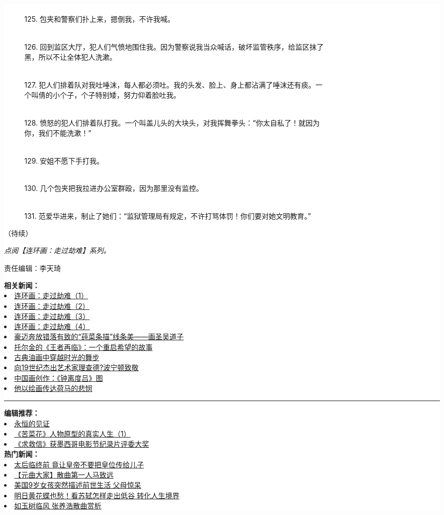 <figure id="attachment_11535788" aria-describedby="caption-attachment-11535788" style="width: 600px" class="wp-caption aligncenter"><a target="_blank" href="https://i.epochtimes.com/assets/uploads/2019/09/wenhua125.jpg"><img loading="lazy" decoding="async" class="wp-image-11535788 size-large" src="https://i.epochtimes.com/assets/uploads/2019/09/wenhua125-600x417.jpg" alt="" width="600" b="417" /></a><figcaption id="caption-attachment-11535788" class="wp-caption-text">125. 包夹和警察们扑上来，摁倒我，不许我喊。</figcaption></figure>
<figure id="attachment_11535789" aria-describedby="caption-attachment-11535789" style="width: 600px" class="wp-caption aligncenter"><a target="_blank" href="https://i.epochtimes.com/assets/uploads/2019/09/wenhua126.jpg"><img loading="lazy" decoding="async" class="wp-image-11535789 size-large" src="https://i.epochtimes.com/assets/uploads/2019/09/wenhua126-600x412.jpg" alt="" width="600" b="412" /></a><figcaption id="caption-attachment-11535789" class="wp-caption-text">126. 回到监区大厅，犯人们气愤地围住我。因为警察说我当众喊话，破坏监管秩序，给监区抹了黑，所以不让全体犯人洗漱。</figcaption></figure>
<figure id="attachment_11535792" aria-describedby="caption-attachment-11535792" style="width: 600px" class="wp-caption aligncenter"><a target="_blank" href="https://i.epochtimes.com/assets/uploads/2019/09/wenhua127.jpg"><img loading="lazy" decoding="async" class="wp-image-11535792 size-large" src="https://i.epochtimes.com/assets/uploads/2019/09/wenhua127-600x416.jpg" alt="" width="600" b="416" /></a><figcaption id="caption-attachment-11535792" class="wp-caption-text">127. 犯人们排着队对我吐唾沫，每人都必须吐。我的头发、脸上、身上都沾满了唾沫还有痰。一个叫倩的小个子，个子特别矮，努力仰着脸吐我。</figcaption></figure>
<figure id="attachment_11535795" aria-describedby="caption-attachment-11535795" style="width: 600px" class="wp-caption aligncenter"><a target="_blank" href="https://i.epochtimes.com/assets/uploads/2019/09/wenhua128.jpg"><img loading="lazy" decoding="async" class="wp-image-11535795 size-large" src="https://i.epochtimes.com/assets/uploads/2019/09/wenhua128-600x418.jpg" alt="" width="600" b="418" /></a><figcaption id="caption-attachment-11535795" class="wp-caption-text">128. 愤怒的犯人们排着队打我。一个叫盖儿头的大块头，对我挥舞拳头：“你太自私了！就因为你，我们不能洗漱！”</figcaption></figure>
<figure id="attachment_11535797" aria-describedby="caption-attachment-11535797" style="width: 600px" class="wp-caption aligncenter"><a target="_blank" href="https://i.epochtimes.com/assets/uploads/2019/09/wenhua129.jpg"><img loading="lazy" decoding="async" class="wp-image-11535797 size-large" src="https://i.epochtimes.com/assets/uploads/2019/09/wenhua129-600x415.jpg" alt="" width="600" b="415" /></a><figcaption id="caption-attachment-11535797" class="wp-caption-text">129. 安姐不愿下手打我。</figcaption></figure>
<figure id="attachment_11535799" aria-describedby="caption-attachment-11535799" style="width: 600px" class="wp-caption aligncenter"><a target="_blank" href="https://i.epochtimes.com/assets/uploads/2019/09/wenhua130.jpg"><img loading="lazy" decoding="async" class="wp-image-11535799 size-large" src="https://i.epochtimes.com/assets/uploads/2019/09/wenhua130-600x420.jpg" alt="" width="600" b="420" /></a><figcaption id="caption-attachment-11535799" class="wp-caption-text">130. 几个包夹把我拉进办公室群殴，因为那里没有监控。</figcaption></figure>
<figure id="attachment_11535801" aria-describedby="caption-attachment-11535801" style="width: 600px" class="wp-caption aligncenter"><a target="_blank" href="https://i.epochtimes.com/assets/uploads/2019/09/wenhua131.jpg"><img loading="lazy" decoding="async" class="wp-image-11535801 size-large" src="https://i.epochtimes.com/assets/uploads/2019/09/wenhua131-600x412.jpg" alt="" width="600" b="412" /></a><figcaption id="caption-attachment-11535801" class="wp-caption-text">131. 范爱华进来，制止了她们：“监狱管理局有规定，不许打骂体罚！你们要对她文明教育。”</figcaption></figure>
<p>（待续）</p>
<p><em>点阅【<ahref="https://github.com/1992513/djy/blob/master/gb/tag/%E8%B5%B0%E9%81%8E%E5%8A%AB%E9%9B%A3.md#1">连环画：走过劫难</a>】系列。</em></p>
<p>责任编辑：李天琦</p>
<strong>相关新闻：</strong>
<li><a href="https://github.com/1992513/djy/blob/master/gb/19/8/27/n11480723.md#1">连环画：走过劫难（1）</a></li>
<li><a href="https://github.com/1992513/djy/blob/master/gb/19/9/1/n11492088.md#1">连环画：走过劫难（2）</a></li>
<li><a href="https://github.com/1992513/djy/blob/master/gb/19/9/7/n11505871.md#1">连环画：走过劫难（3）</a></li>
<li><a href="https://github.com/1992513/djy/blob/master/gb/19/9/15/n11523135.md#1">连环画：走过劫难（4）</a></li>
<li><a href="https://github.com/1992513/djy/blob/master/gb/24/10/12/n14349141.md#1">豪迈奔放错落有致的“莼菜条描”线条美——画圣吴道子</a></li>
<li><a href="https://github.com/1992513/djy/blob/master/gb/24/10/8/n14346432.md#1">托尔金的《王者再临》：一个重启希望的故事</a></li>
<li><a href="https://github.com/1992513/djy/blob/master/gb/24/10/6/n14344782.md#1">古典油画中穿越时光的舞步</a></li>
<li><a href="https://github.com/1992513/djy/blob/master/gb/24/10/3/n14343510.md#1">向19世纪杰出艺术家理查德?波宁顿致敬</a></li>
<li><a href="https://github.com/1992513/djy/blob/master/gb/24/9/28/n14340091.md#1">中国画创作：《钟离度吕》图</a></li>
<li><a href="https://github.com/1992513/djy/blob/master/gb/24/9/28/n14340130.md#1">他以绘画传达荷马的悲悯</a></li>
<hr>
<strong>编辑推荐：</strong>
<li><a href="https://github.com/1992513/www/blob/master/README.md?dfh#9" target="_blank">永恒的见证</a></li><li><a href="https://github.com/1992513/djy/blob/master/gb/18/1/10/n10045158.md#1" target="_blank">《苦菜花》人物原型的真实人生（1）</a></li><li><a href="https://github.com/1992513/djy/blob/master/gb/18/8/30/n10679081.md#1" target="_blank">《求救信》获墨西哥电影节纪录片评委大奖</a></li>
<strong>热门新闻：</strong>
<li><a href="https://github.com/1992513/djy/blob/master/gb/18/10/13/n10781764.md#1">太后临终前 竟让皇帝不要把皇位传给儿子</a></li>
<li><a href="https://github.com/1992513/djy/blob/master/gb/20/12/9/n12607219.md#1">【元曲大家】散曲第一人马致远</a></li>
<li><a href="https://github.com/1992513/djy/blob/master/gb/24/10/28/n14359080.md#1">美国9岁女孩突然描述前世生活 父母惊呆</a></li>
<li><a href="https://github.com/1992513/djy/blob/master/gb/24/10/22/n14355475.md#1">明日黄花蝶也愁！看苏轼怎样走出低谷 转化人生境界</a></li>
<li><a href="https://github.com/1992513/djy/blob/master/gb/20/11/25/n12575680.md#1">如玉树临风 张养浩散曲赏析</a></li>